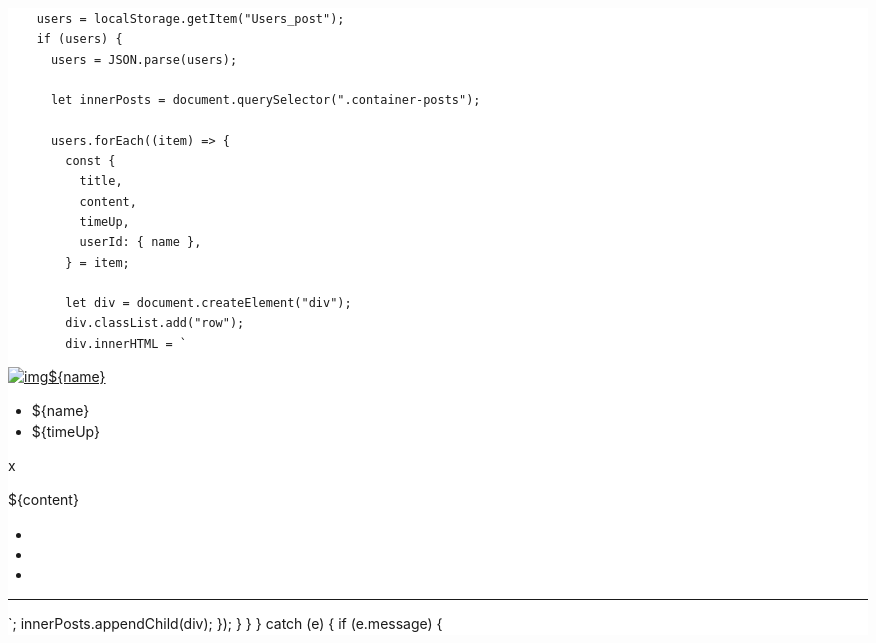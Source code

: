         users = localStorage.getItem("Users_post");
        if (users) {
          users = JSON.parse(users);

          let innerPosts = document.querySelector(".container-posts");

          users.forEach((item) => {
            const {
              title,
              content,
              timeUp,
              userId: { name },
            } = item;

            let div = document.createElement("div");
            div.classList.add("row");
            div.innerHTML = `
 <section class="col-12 boder-post">
  <div class="user-info row">
 <div class="col-11 flex-avartar">
  <div class="avartar">
      <a href="#"><img src="https://inkythuatso.com/uploads/thumbnails/800/2023/02/hinh-anh-cho-con-de-thuong-chay-tung-tang-1-24-11-43-28.jpg" alt="img">${name}</a>
  </div>

 <ul>
  <li>${name}</li>
  <li>${timeUp}</li>
 </ul>
 </div>

 <div class="setting col-1">x</div>
                
  </div>

  <div class="row user-post">
     <p>${content}</p>
  </div>
  <div class="client-commenting">
      <ul class="row">
          <li class="col-4"><i class="fa-solid fa-heart text-center"></i></li>
          <li class="col-4"><i class="fa-solid fa-comment text-center"></i></li>
          <li class="col-4"><i class="fa-solid fa-share text-center" ></i></li>
      </ul>
  </div>
</section>
<hr>
 `;
            innerPosts.appendChild(div);
          });
        }
      }
    } catch (e) {
      if (e.message) {
        
